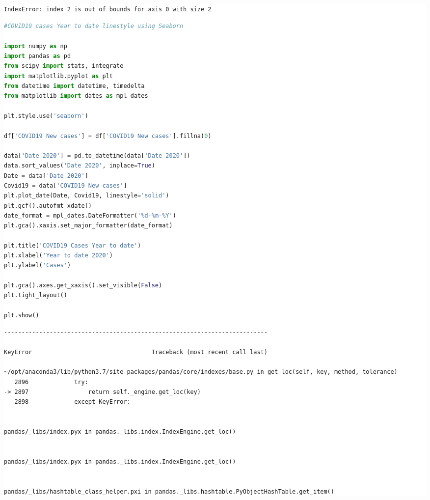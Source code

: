 
    IndexError: index 2 is out of bounds for axis 0 with size 2



```python
#COVID19 cases Year to date linestyle using Seaborn

import numpy as np
import pandas as pd
from scipy import stats, integrate
import matplotlib.pyplot as plt
from datetime import datetime, timedelta
from matplotlib import dates as mpl_dates

plt.style.use('seaborn')
    
df['COVID19 New cases'] = df['COVID19 New cases'].fillna(0)
    
data['Date 2020'] = pd.to_datetime(data['Date 2020'])
data.sort_values('Date 2020', inplace=True)
Date = data['Date 2020']
Covid19 = data['COVID19 New cases']
plt.plot_date(Date, Covid19, linestyle='solid')
plt.gcf().autofmt_xdate()
date_format = mpl_dates.DateFormatter('%d-%m-%Y')
plt.gca().xaxis.set_major_formatter(date_format)

plt.title('COVID19 Cases Year to date')
plt.xlabel('Year to date 2020')
plt.ylabel('Cases')

plt.gca().axes.get_xaxis().set_visible(False)
plt.tight_layout()

plt.show()
```


    ---------------------------------------------------------------------------

    KeyError                                  Traceback (most recent call last)

    ~/opt/anaconda3/lib/python3.7/site-packages/pandas/core/indexes/base.py in get_loc(self, key, method, tolerance)
       2896             try:
    -> 2897                 return self._engine.get_loc(key)
       2898             except KeyError:


    pandas/_libs/index.pyx in pandas._libs.index.IndexEngine.get_loc()


    pandas/_libs/index.pyx in pandas._libs.index.IndexEngine.get_loc()


    pandas/_libs/hashtable_class_helper.pxi in pandas._libs.hashtable.PyObjectHashTable.get_item()
